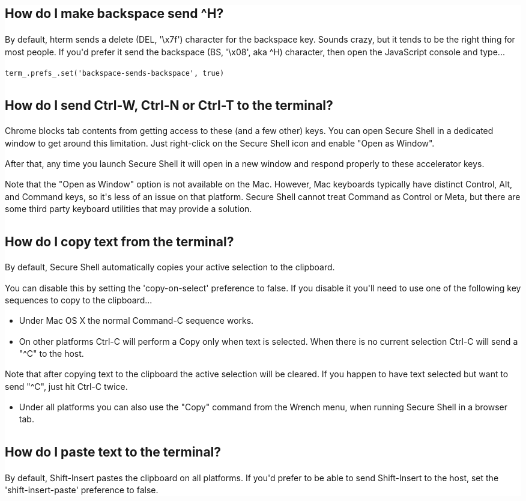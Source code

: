 
How do I make backspace send ^H?
--------------------------------

By default, hterm sends a delete (DEL, '\x7f') character for the
backspace key.  Sounds crazy, but it tends to be the right thing for
most people.  If you'd prefer it send the backspace (BS, '\x08', aka ^H)
character, then open the JavaScript console and type...

    term_.prefs_.set('backspace-sends-backspace', true)


How do I send Ctrl-W, Ctrl-N or Ctrl-T to the terminal?
-------------------------------------------------------

Chrome blocks tab contents from getting access to these (and a few other)
keys.  You can open Secure Shell in a dedicated window to get around
this limitation.  Just right-click on the Secure Shell icon and enable
"Open as Window".

After that, any time you launch Secure Shell it will open in a new window
and respond properly to these accelerator keys.

Note that the "Open as Window" option is not available on the Mac.  However,
Mac keyboards typically have distinct Control, Alt, and Command keys, so it's
less of an issue on that platform.  Secure Shell cannot treat Command as
Control or Meta, but there are some third party keyboard utilities that may
provide a solution.

How do I copy text from the terminal?
-------------------------------------

By default, Secure Shell automatically copies your active selection to the
clipboard.

You can disable this by setting the 'copy-on-select' preference to false.
If you disable it you'll need to use one of the following key sequences
to copy to the clipboard...

* Under Mac OS X the normal Command-C sequence works.

* On other platforms Ctrl-C will perform a Copy only when text is selected.
  When there is no current selection Ctrl-C will send a "^C" to the host.

Note that after copying text to the clipboard the active selection will be
cleared.  If you happen to have text selected but want to send "^C",
just hit Ctrl-C twice.

* Under all platforms you can also use the "Copy" command from the Wrench
  menu, when running Secure Shell in a browser tab.


How do I paste text to the terminal?
------------------------------------

By default, Shift-Insert pastes the clipboard on all platforms.  If you'd
prefer to be able to send Shift-Insert to the host, set the
'shift-insert-paste' preference to false.
